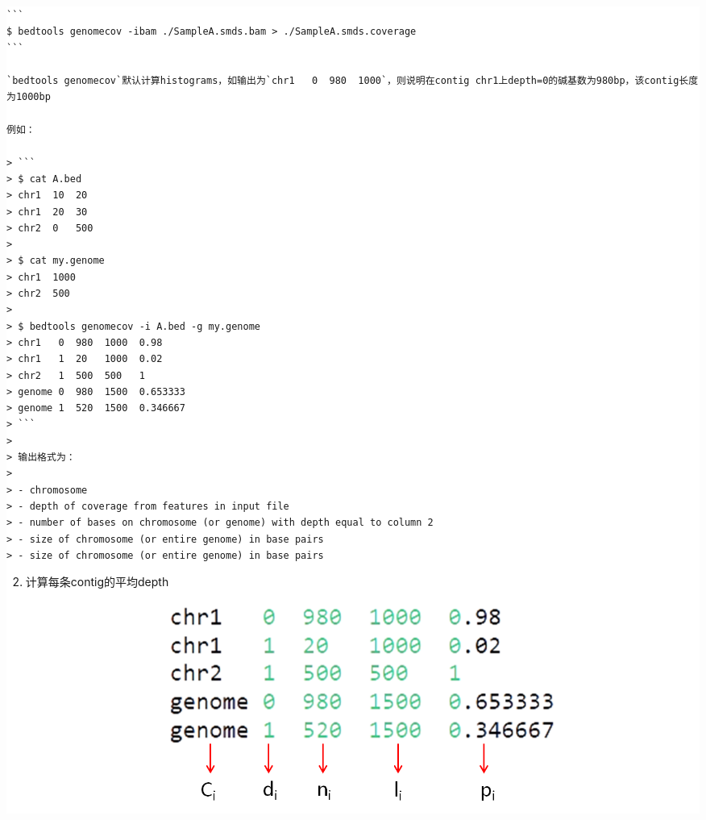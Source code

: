 	```
	$ bedtools genomecov -ibam ./SampleA.smds.bam > ./SampleA.smds.coverage
	```
	
	`bedtools genomecov`默认计算histograms，如输出为`chr1   0  980  1000`，则说明在contig chr1上depth=0的碱基数为980bp，该contig长度为1000bp
	
	例如：

	> ```
	> $ cat A.bed
	> chr1  10  20
	> chr1  20  30
	> chr2  0   500
	> 
	> $ cat my.genome
	> chr1  1000
	> chr2  500
	> 
	> $ bedtools genomecov -i A.bed -g my.genome
	> chr1   0  980  1000  0.98
	> chr1   1  20   1000  0.02
	> chr2   1  500  500   1
	> genome 0  980  1500  0.653333
	> genome 1  520  1500  0.346667
	> ```
	> 
	> 输出格式为：
	> 
	> - chromosome
	> - depth of coverage from features in input file
	> - number of bases on chromosome (or genome) with depth equal to column 2
	> - size of chromosome (or entire genome) in base pairs
	> - size of chromosome (or entire genome) in base pairs

2. 计算每条contig的平均depth

	<p align="center"><img src=./picture/Metagenome-Tools-CONCOCT-genomecov-2.png width=500 /></p>
